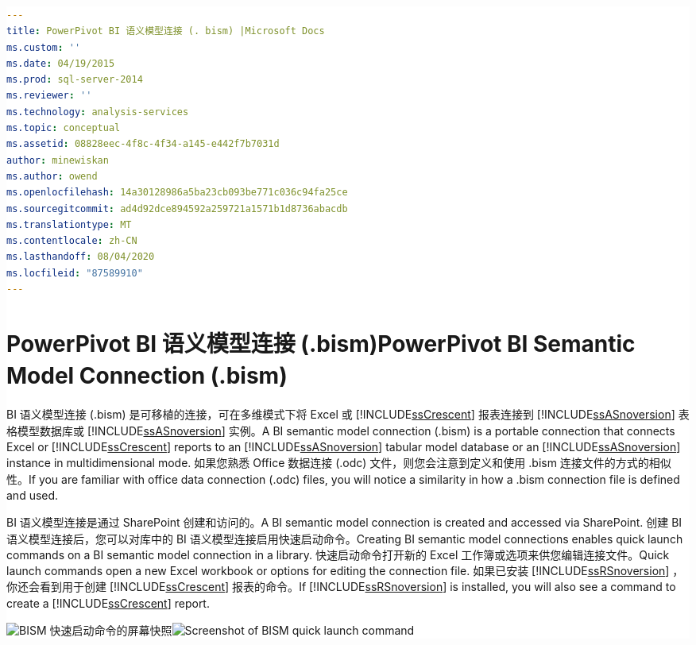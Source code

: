 ```yaml
---
title: PowerPivot BI 语义模型连接 (. bism) |Microsoft Docs
ms.custom: ''
ms.date: 04/19/2015
ms.prod: sql-server-2014
ms.reviewer: ''
ms.technology: analysis-services
ms.topic: conceptual
ms.assetid: 08828eec-4f8c-4f34-a145-e442f7b7031d
author: minewiskan
ms.author: owend
ms.openlocfilehash: 14a30128986a5ba23cb093be771c036c94fa25ce
ms.sourcegitcommit: ad4d92dce894592a259721a1571b1d8736abacdb
ms.translationtype: MT
ms.contentlocale: zh-CN
ms.lasthandoff: 08/04/2020
ms.locfileid: "87589910"
---
```

# <a name="powerpivot-bi-semantic-model-connection-bism"></a><span data-ttu-id="bd877-102">PowerPivot BI 语义模型连接 (.bism)</span><span class="sxs-lookup"><span data-stu-id="bd877-102">PowerPivot BI Semantic Model Connection (.bism)</span></span>
  <span data-ttu-id="bd877-103">BI 语义模型连接 (.bism) 是可移植的连接，可在多维模式下将 Excel 或 [!INCLUDE[ssCrescent](../../includes/sscrescent-md.md)] 报表连接到 [!INCLUDE[ssASnoversion](../../includes/ssasnoversion-md.md)] 表格模型数据库或 [!INCLUDE[ssASnoversion](../../includes/ssasnoversion-md.md)] 实例。</span><span class="sxs-lookup"><span data-stu-id="bd877-103">A BI semantic model connection (.bism) is a portable connection that connects Excel or [!INCLUDE[ssCrescent](../../includes/sscrescent-md.md)] reports to an [!INCLUDE[ssASnoversion](../../includes/ssasnoversion-md.md)] tabular model database or an [!INCLUDE[ssASnoversion](../../includes/ssasnoversion-md.md)] instance in multidimensional mode.</span></span> <span data-ttu-id="bd877-104">如果您熟悉 Office 数据连接 (.odc) 文件，则您会注意到定义和使用 .bism 连接文件的方式的相似性。</span><span class="sxs-lookup"><span data-stu-id="bd877-104">If you are familiar with office data connection (.odc) files, you will notice a similarity in how a .bism connection file is defined and used.</span></span>  
  
 <span data-ttu-id="bd877-105">BI 语义模型连接是通过 SharePoint 创建和访问的。</span><span class="sxs-lookup"><span data-stu-id="bd877-105">A BI semantic model connection is created and accessed via SharePoint.</span></span> <span data-ttu-id="bd877-106">创建 BI 语义模型连接后，您可以对库中的 BI 语义模型连接启用快速启动命令。</span><span class="sxs-lookup"><span data-stu-id="bd877-106">Creating BI semantic model connections enables quick launch commands on a BI semantic model connection in a library.</span></span> <span data-ttu-id="bd877-107">快速启动命令打开新的 Excel 工作簿或选项来供您编辑连接文件。</span><span class="sxs-lookup"><span data-stu-id="bd877-107">Quick launch commands open a new Excel workbook or options for editing the connection file.</span></span> <span data-ttu-id="bd877-108">如果已安装 [!INCLUDE[ssRSnoversion](../../includes/ssrsnoversion-md.md)] ，你还会看到用于创建 [!INCLUDE[ssCrescent](../../includes/sscrescent-md.md)] 报表的命令。</span><span class="sxs-lookup"><span data-stu-id="bd877-108">If [!INCLUDE[ssRSnoversion](../../includes/ssrsnoversion-md.md)] is installed, you will also see a command to create a [!INCLUDE[ssCrescent](../../includes/sscrescent-md.md)] report.</span></span>  
  
 <span data-ttu-id="bd877-109">![BISM 快速启动命令的屏幕快照](../media/ssas-bism-quicklaunch.gif "BISM 快速启动命令的屏幕快照")</span><span class="sxs-lookup"><span data-stu-id="bd877-109">![Screenshot of BISM quick launch command](../media/ssas-bism-quicklaunch.gif "Screenshot of BISM quick launch command")</span></span>  
  